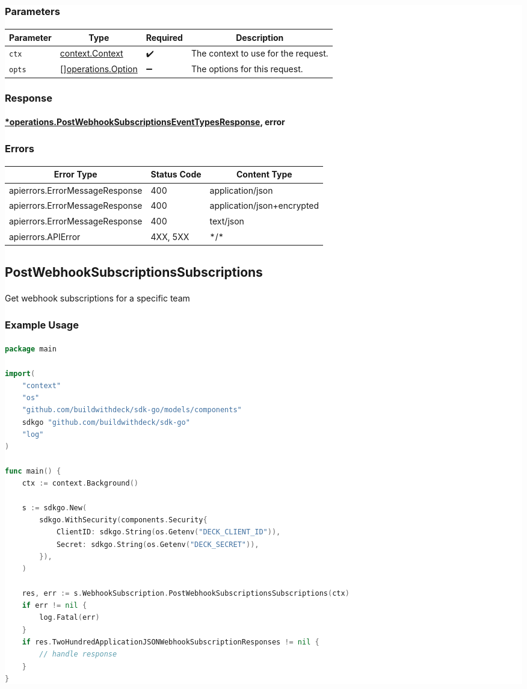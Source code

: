 ### Parameters

| Parameter                                                | Type                                                     | Required                                                 | Description                                              |
| -------------------------------------------------------- | -------------------------------------------------------- | -------------------------------------------------------- | -------------------------------------------------------- |
| `ctx`                                                    | [context.Context](https://pkg.go.dev/context#Context)    | :heavy_check_mark:                                       | The context to use for the request.                      |
| `opts`                                                   | [][operations.Option](../../models/operations/option.md) | :heavy_minus_sign:                                       | The options for this request.                            |

### Response

**[*operations.PostWebhookSubscriptionsEventTypesResponse](../../models/operations/postwebhooksubscriptionseventtypesresponse.md), error**

### Errors

| Error Type                     | Status Code                    | Content Type                   |
| ------------------------------ | ------------------------------ | ------------------------------ |
| apierrors.ErrorMessageResponse | 400                            | application/json               |
| apierrors.ErrorMessageResponse | 400                            | application/json+encrypted     |
| apierrors.ErrorMessageResponse | 400                            | text/json                      |
| apierrors.APIError             | 4XX, 5XX                       | \*/\*                          |

## PostWebhookSubscriptionsSubscriptions

Get webhook subscriptions for a specific team

### Example Usage


```go
package main

import(
	"context"
	"os"
	"github.com/buildwithdeck/sdk-go/models/components"
	sdkgo "github.com/buildwithdeck/sdk-go"
	"log"
)

func main() {
    ctx := context.Background()

    s := sdkgo.New(
        sdkgo.WithSecurity(components.Security{
            ClientID: sdkgo.String(os.Getenv("DECK_CLIENT_ID")),
            Secret: sdkgo.String(os.Getenv("DECK_SECRET")),
        }),
    )

    res, err := s.WebhookSubscription.PostWebhookSubscriptionsSubscriptions(ctx)
    if err != nil {
        log.Fatal(err)
    }
    if res.TwoHundredApplicationJSONWebhookSubscriptionResponses != nil {
        // handle response
    }
}
```
